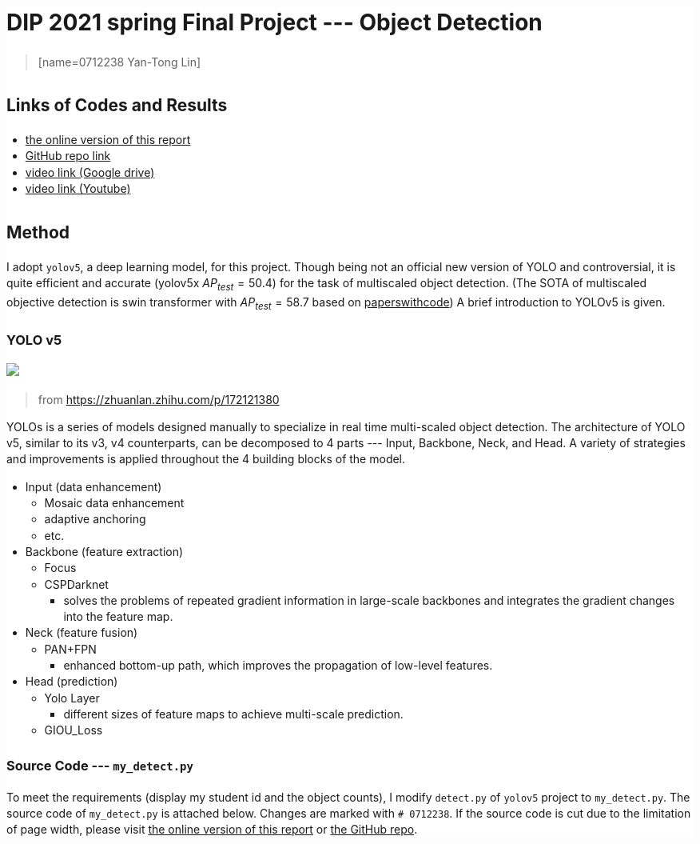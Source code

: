 # DIP 2021 spring Final Project --- Object Detection 
> [name=0712238 Yan-Tong Lin]

## Links of Codes and Results
- [the online version of this report](https://hackmd.io/@ytlin/DIP-final)
- [GitHub repo link](https://github.com/EazyReal/DIP2021spring/tree/main/final)
- [video link (Google drive)](https://drive.google.com/file/d/1eaSDmpRpWj3Wge4Ri5KWOuKXXICnAKjW/view?usp=sharing) 
- [video link (Youtube)](https://youtu.be/MpvFo-i52r4) 

## Method 
I adopt `yolov5`, a deep learning model, for this project. Though being not an official new version of YOLO and controversial, it is quite efficient and accurate (yolov5x $AP_{test} = 50.4$) for the task of multiscaled object detection. (The SOTA of multiscaled objective detection is swin transformer with $AP_{test}=	58.7$ based on [paperswithcode](https://paperswithcode.com/sota/object-detection-on-coco)) A brief introduction to YOLOv5 is given.

### YOLO v5
![](https://i.imgur.com/PMYoiHH.png)
> from https://zhuanlan.zhihu.com/p/172121380

YOLOs is a series of models designed manually to specialize in real time multi-scaled object detection.
The architecture of YOLO v5, similar to its v3, v4 counterparts, can be decomposed to 4 parts --- Input, Backbone, Neck, and Head.
A variety of strategies and improvements is applied throughout the 4 building blocks of the model.
- Input (data enhancement)
    - Mosaic data enhancement
    - adaptive anchoring
    - etc.
- Backbone (feature extraction)
    - Focus
    - CSPDarknet 
        - solves the problems of repeated gradient information in large-scale backbones and integrates the gradient changes into the feature map.
- Neck (feature fusion)
    - PAN+FPN
        - enhanced bottom-up path, which improves the propagation of low-level features.
- Head (prediction)
    - Yolo Layer
        - different sizes of feature maps to achieve multi-scale prediction.
    - GIOU_Loss


### Source Code --- `my_detect.py`

To meet the requirements (display my student id and the object counts), I modify `detect.py` of `yolov5` project to `my_detect.py`. The source code of `my_detect.py` is attached below. Changes are marked with `# 0712238`.
If the source code is cut due to the limitation of page width, please visit [the online version of this report](https://hackmd.io/@ytlin/DIP-final) or [the GitHub repo](https://github.com/EazyReal/DIP2021spring/tree/main/final).

